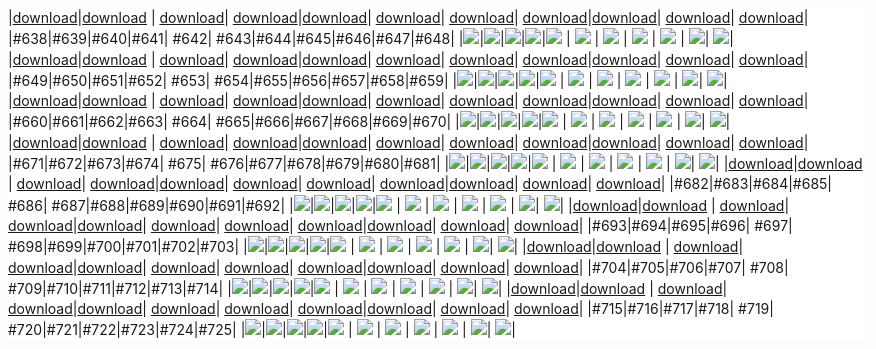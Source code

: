 |[download](./items/item-627.json)|[download](./items/item-628.json) | [download](./items/item-629.json)| [download](./items/item-630.json)|[download](./items/item-631.json)| [download](./items/item-632.json)| [download](./items/item-633.json)| [download](./items/item-634.json)|[download](./items/item-635.json)| [download](./items/item-636.json)| [download](./items/item-637.json)|
|#638|#639|#640|#641| #642| #643|#644|#645|#646|#647|#648|
|![](./images/638.webp)|![](./images/639.webp)|![](./images/640.webp)|![](./images/641.webp)|![](./images/642.webp) | ![](./images/643.webp) | ![](./images/644.webp) | ![](./images/645.webp) | ![](./images/646.webp) | <img src="./images/647.webp" class="size">|  ![](./images/648.webp)|
|[download](./items/item-638.json)|[download](./items/item-639.json) | [download](./items/item-640.json)| [download](./items/item-641.json)|[download](./items/item-642.json)| [download](./items/item-643.json)| [download](./items/item-644.json)| [download](./items/item-645.json)|[download](./items/item-646.json)| [download](./items/item-647.json)| [download](./items/item-648.json)|
|#649|#650|#651|#652| #653| #654|#655|#656|#657|#658|#659|
|![](./images/649.webp)|![](./images/650.webp)|![](./images/651.webp)|![](./images/652.webp)|![](./images/653.webp) | ![](./images/654.webp) | ![](./images/655.webp) | ![](./images/656.webp) | ![](./images/657.webp) | <img src="./images/658.webp" class="size">|  ![](./images/659.webp)|
|[download](./items/item-649.json)|[download](./items/item-650.json) | [download](./items/item-651.json)| [download](./items/item-652.json)|[download](./items/item-653.json)| [download](./items/item-654.json)| [download](./items/item-655.json)| [download](./items/item-656.json)|[download](./items/item-657.json)| [download](./items/item-658.json)| [download](./items/item-659.json)|
|#660|#661|#662|#663| #664| #665|#666|#667|#668|#669|#670|
|![](./images/660.webp)|![](./images/661.webp)|![](./images/662.webp)|![](./images/663.webp)|![](./images/664.webp) | ![](./images/665.webp) | ![](./images/666.webp) | ![](./images/667.webp) | ![](./images/668.webp) | <img src="./images/669.webp" class="size">|  ![](./images/670.webp)|
|[download](./items/item-660.json)|[download](./items/item-661.json) | [download](./items/item-662.json)| [download](./items/item-663.json)|[download](./items/item-664.json)| [download](./items/item-665.json)| [download](./items/item-666.json)| [download](./items/item-667.json)|[download](./items/item-668.json)| [download](./items/item-669.json)| [download](./items/item-670.json)|
|#671|#672|#673|#674| #675| #676|#677|#678|#679|#680|#681|
|![](./images/671.webp)|![](./images/672.webp)|![](./images/673.webp)|![](./images/674.webp)|![](./images/675.webp) | ![](./images/676.webp) | ![](./images/677.webp) | ![](./images/678.webp) | ![](./images/679.webp) | <img src="./images/680.webp" class="size">|  ![](./images/681.webp)|
|[download](./items/item-671.json)|[download](./items/item-672.json) | [download](./items/item-673.json)| [download](./items/item-674.json)|[download](./items/item-675.json)| [download](./items/item-676.json)| [download](./items/item-677.json)| [download](./items/item-678.json)|[download](./items/item-679.json)| [download](./items/item-680.json)| [download](./items/item-681.json)|
|#682|#683|#684|#685| #686| #687|#688|#689|#690|#691|#692|
|![](./images/682.webp)|![](./images/683.webp)|![](./images/684.webp)|![](./images/685.webp)|![](./images/686.webp) | ![](./images/687.webp) | ![](./images/688.webp) | ![](./images/689.webp) | ![](./images/690.webp) | <img src="./images/691.webp" class="size">|  ![](./images/692.webp)|
|[download](./items/item-682.json)|[download](./items/item-683.json) | [download](./items/item-684.json)| [download](./items/item-685.json)|[download](./items/item-686.json)| [download](./items/item-687.json)| [download](./items/item-688.json)| [download](./items/item-689.json)|[download](./items/item-690.json)| [download](./items/item-691.json)| [download](./items/item-692.json)|
|#693|#694|#695|#696| #697| #698|#699|#700|#701|#702|#703|
|![](./images/693.webp)|![](./images/694.webp)|![](./images/695.webp)|![](./images/696.webp)|![](./images/697.webp) | ![](./images/698.webp) | ![](./images/699.webp) | ![](./images/700.webp) | ![](./images/701.webp) | <img src="./images/702.webp" class="size">|  ![](./images/703.webp)|
|[download](./items/item-693.json)|[download](./items/item-694.json) | [download](./items/item-695.json)| [download](./items/item-696.json)|[download](./items/item-697.json)| [download](./items/item-698.json)| [download](./items/item-699.json)| [download](./items/item-700.json)|[download](./items/item-701.json)| [download](./items/item-702.json)| [download](./items/item-703.json)|
|#704|#705|#706|#707| #708| #709|#710|#711|#712|#713|#714|
|![](./images/704.webp)|![](./images/705.webp)|![](./images/706.webp)|![](./images/707.webp)|![](./images/708.webp) | ![](./images/709.webp) | ![](./images/710.webp) | ![](./images/711.webp) | ![](./images/712.webp) | <img src="./images/713.webp" class="size">|  ![](./images/714.webp)|
|[download](./items/item-704.json)|[download](./items/item-705.json) | [download](./items/item-706.json)| [download](./items/item-707.json)|[download](./items/item-708.json)| [download](./items/item-709.json)| [download](./items/item-710.json)| [download](./items/item-711.json)|[download](./items/item-712.json)| [download](./items/item-713.json)| [download](./items/item-714.json)|
|#715|#716|#717|#718| #719| #720|#721|#722|#723|#724|#725|
|![](./images/715.webp)|![](./images/716.webp)|![](./images/717.webp)|![](./images/718.webp)|![](./images/719.webp) | ![](./images/720.webp) | ![](./images/721.webp) | ![](./images/722.webp) | ![](./images/723.webp) | <img src="./images/724.webp" class="size">|  ![](./images/725.webp)|